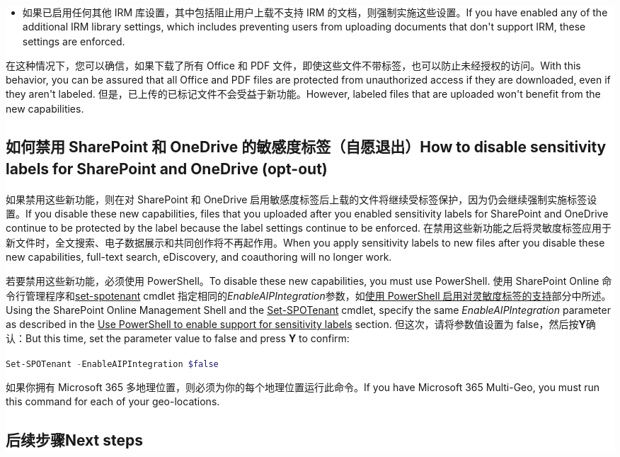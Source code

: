 - <span data-ttu-id="9875e-227">如果已启用任何其他 IRM 库设置，其中包括阻止用户上载不支持 IRM 的文档，则强制实施这些设置。</span><span class="sxs-lookup"><span data-stu-id="9875e-227">If you have enabled any of the additional IRM library settings, which includes preventing users from uploading documents that don't support IRM, these settings are enforced.</span></span>

<span data-ttu-id="9875e-228">在这种情况下，您可以确信，如果下载了所有 Office 和 PDF 文件，即使这些文件不带标签，也可以防止未经授权的访问。</span><span class="sxs-lookup"><span data-stu-id="9875e-228">With this behavior, you can be assured that all Office and PDF files are protected from unauthorized access if they are downloaded, even if they aren't labeled.</span></span> <span data-ttu-id="9875e-229">但是，已上传的已标记文件不会受益于新功能。</span><span class="sxs-lookup"><span data-stu-id="9875e-229">However, labeled files that are uploaded won't benefit from the new capabilities.</span></span>

## <a name="how-to-disable-sensitivity-labels-for-sharepoint-and-onedrive-opt-out"></a><span data-ttu-id="9875e-230">如何禁用 SharePoint 和 OneDrive 的敏感度标签（自愿退出）</span><span class="sxs-lookup"><span data-stu-id="9875e-230">How to disable sensitivity labels for SharePoint and OneDrive (opt-out)</span></span>

<span data-ttu-id="9875e-231">如果禁用这些新功能，则在对 SharePoint 和 OneDrive 启用敏感度标签后上载的文件将继续受标签保护，因为仍会继续强制实施标签设置。</span><span class="sxs-lookup"><span data-stu-id="9875e-231">If you disable these new capabilities, files that you uploaded after you enabled sensitivity labels for SharePoint and OneDrive continue to be protected by the label because the label settings continue to be enforced.</span></span> <span data-ttu-id="9875e-232">在禁用这些新功能之后将灵敏度标签应用于新文件时，全文搜索、电子数据展示和共同创作将不再起作用。</span><span class="sxs-lookup"><span data-stu-id="9875e-232">When you apply sensitivity labels to new files after you disable these new capabilities, full-text search, eDiscovery, and coauthoring will no longer work.</span></span>

<span data-ttu-id="9875e-233">若要禁用这些新功能，必须使用 PowerShell。</span><span class="sxs-lookup"><span data-stu-id="9875e-233">To disable these new capabilities, you must use PowerShell.</span></span> <span data-ttu-id="9875e-234">使用 SharePoint Online 命令行管理程序和[set-spotenant](https://docs.microsoft.com/powershell/module/sharepoint-online/set-spotenant?view=sharepoint-ps) cmdlet 指定相同的*EnableAIPIntegration*参数，如[使用 PowerShell 启用对灵敏度标签的支持](#use-powershell-to-enable-support-for-sensitivity-labels)部分中所述。</span><span class="sxs-lookup"><span data-stu-id="9875e-234">Using the SharePoint Online Management Shell and the [Set-SPOTenant](https://docs.microsoft.com/powershell/module/sharepoint-online/set-spotenant?view=sharepoint-ps) cmdlet, specify the same *EnableAIPIntegration* parameter as described in the [Use PowerShell to enable support for sensitivity labels](#use-powershell-to-enable-support-for-sensitivity-labels) section.</span></span> <span data-ttu-id="9875e-235">但这次，请将参数值设置为 false，然后按**Y**确认：</span><span class="sxs-lookup"><span data-stu-id="9875e-235">But this time, set the parameter value to false and press **Y** to confirm:</span></span>

```PowerShell
Set-SPOTenant -EnableAIPIntegration $false
```

<span data-ttu-id="9875e-236">如果你拥有 Microsoft 365 多地理位置，则必须为你的每个地理位置运行此命令。</span><span class="sxs-lookup"><span data-stu-id="9875e-236">If you have Microsoft 365 Multi-Geo, you must run this command for each of your geo-locations.</span></span>

## <a name="next-steps"></a><span data-ttu-id="9875e-237">后续步骤</span><span class="sxs-lookup"><span data-stu-id="9875e-237">Next steps</span></span>
